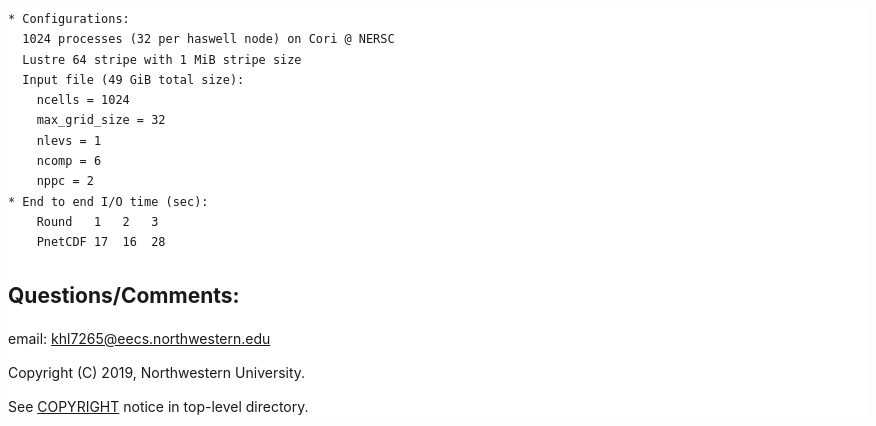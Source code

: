    * Configurations:
      1024 processes (32 per haswell node) on Cori @ NERSC
      Lustre 64 stripe with 1 MiB stripe size
      Input file (49 GiB total size):
        ncells = 1024 
        max_grid_size = 32
        nlevs = 1
        ncomp = 6 
        nppc = 2 
    * End to end I/O time (sec):
        Round   1   2   3
        PnetCDF 17  16  28

## Questions/Comments:
email: khl7265@eecs.northwestern.edu

Copyright (C) 2019, Northwestern University.

See [COPYRIGHT](COPYRIGHT) notice in top-level directory.

